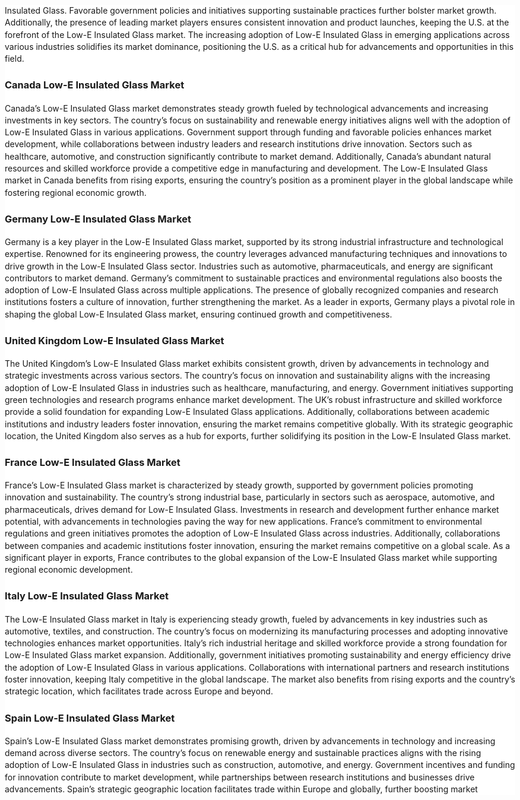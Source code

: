Insulated Glass. Favorable government policies and initiatives supporting sustainable practices further bolster market growth. Additionally, the presence of leading market players ensures consistent innovation and product launches, keeping the U.S. at the forefront of the Low-E Insulated Glass market. The increasing adoption of Low-E Insulated Glass in emerging applications across various industries solidifies its market dominance, positioning the U.S. as a critical hub for advancements and opportunities in this field.</p><h3>Canada Low-E Insulated Glass Market</h3><p>Canada&rsquo;s Low-E Insulated Glass market demonstrates steady growth fueled by technological advancements and increasing investments in key sectors. The country&rsquo;s focus on sustainability and renewable energy initiatives aligns well with the adoption of Low-E Insulated Glass in various applications. Government support through funding and favorable policies enhances market development, while collaborations between industry leaders and research institutions drive innovation. Sectors such as healthcare, automotive, and construction significantly contribute to market demand. Additionally, Canada&rsquo;s abundant natural resources and skilled workforce provide a competitive edge in manufacturing and development. The Low-E Insulated Glass market in Canada benefits from rising exports, ensuring the country&rsquo;s position as a prominent player in the global landscape while fostering regional economic growth.</p><h3>Germany Low-E Insulated Glass Market</h3><p>Germany is a key player in the Low-E Insulated Glass market, supported by its strong industrial infrastructure and technological expertise. Renowned for its engineering prowess, the country leverages advanced manufacturing techniques and innovations to drive growth in the Low-E Insulated Glass sector. Industries such as automotive, pharmaceuticals, and energy are significant contributors to market demand. Germany&rsquo;s commitment to sustainable practices and environmental regulations also boosts the adoption of Low-E Insulated Glass across multiple applications. The presence of globally recognized companies and research institutions fosters a culture of innovation, further strengthening the market. As a leader in exports, Germany plays a pivotal role in shaping the global Low-E Insulated Glass market, ensuring continued growth and competitiveness.</p><h3>United Kingdom Low-E Insulated Glass Market</h3><p>The United Kingdom&rsquo;s Low-E Insulated Glass market exhibits consistent growth, driven by advancements in technology and strategic investments across various sectors. The country&rsquo;s focus on innovation and sustainability aligns with the increasing adoption of Low-E Insulated Glass in industries such as healthcare, manufacturing, and energy. Government initiatives supporting green technologies and research programs enhance market development. The UK&rsquo;s robust infrastructure and skilled workforce provide a solid foundation for expanding Low-E Insulated Glass applications. Additionally, collaborations between academic institutions and industry leaders foster innovation, ensuring the market remains competitive globally. With its strategic geographic location, the United Kingdom also serves as a hub for exports, further solidifying its position in the Low-E Insulated Glass market.</p><h3>France Low-E Insulated Glass Market</h3><p>France&rsquo;s Low-E Insulated Glass market is characterized by steady growth, supported by government policies promoting innovation and sustainability. The country&rsquo;s strong industrial base, particularly in sectors such as aerospace, automotive, and pharmaceuticals, drives demand for Low-E Insulated Glass. Investments in research and development further enhance market potential, with advancements in technologies paving the way for new applications. France&rsquo;s commitment to environmental regulations and green initiatives promotes the adoption of Low-E Insulated Glass across industries. Additionally, collaborations between companies and academic institutions foster innovation, ensuring the market remains competitive on a global scale. As a significant player in exports, France contributes to the global expansion of the Low-E Insulated Glass market while supporting regional economic development.</p><h3>Italy Low-E Insulated Glass Market</h3><p>The Low-E Insulated Glass market in Italy is experiencing steady growth, fueled by advancements in key industries such as automotive, textiles, and construction. The country&rsquo;s focus on modernizing its manufacturing processes and adopting innovative technologies enhances market opportunities. Italy&rsquo;s rich industrial heritage and skilled workforce provide a strong foundation for Low-E Insulated Glass market expansion. Additionally, government initiatives promoting sustainability and energy efficiency drive the adoption of Low-E Insulated Glass in various applications. Collaborations with international partners and research institutions foster innovation, keeping Italy competitive in the global landscape. The market also benefits from rising exports and the country&rsquo;s strategic location, which facilitates trade across Europe and beyond.</p><h3>Spain Low-E Insulated Glass Market</h3><p>Spain&rsquo;s Low-E Insulated Glass market demonstrates promising growth, driven by advancements in technology and increasing demand across diverse sectors. The country&rsquo;s focus on renewable energy and sustainable practices aligns with the rising adoption of Low-E Insulated Glass in industries such as construction, automotive, and energy. Government incentives and funding for innovation contribute to market development, while partnerships between research institutions and businesses drive advancements. Spain&rsquo;s strategic geographic location facilitates trade within Europe and globally, further boosting market